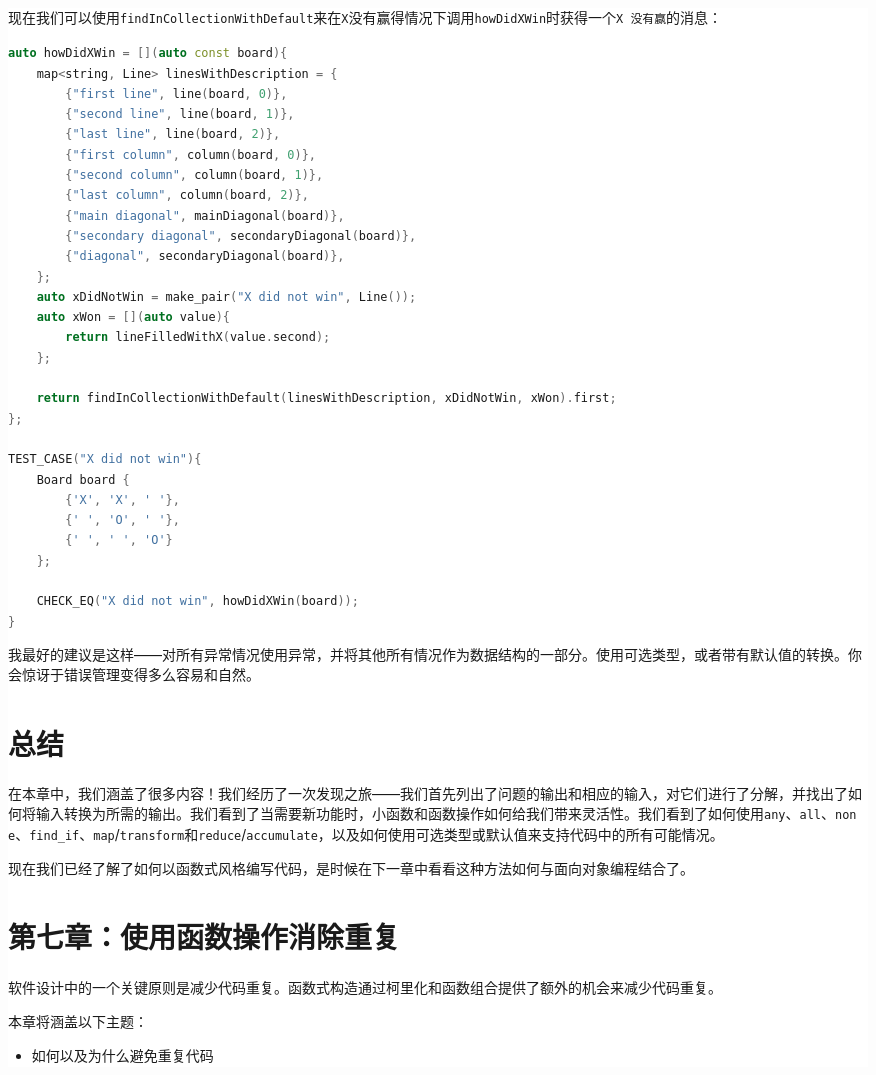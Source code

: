 现在我们可以使用`findInCollectionWithDefault`来在`X`没有赢得情况下调用`howDidXWin`时获得一个`X 没有赢`的消息：

```cpp
auto howDidXWin = [](auto const board){
    map<string, Line> linesWithDescription = {
        {"first line", line(board, 0)},
        {"second line", line(board, 1)},
        {"last line", line(board, 2)},
        {"first column", column(board, 0)},
        {"second column", column(board, 1)},
        {"last column", column(board, 2)},
        {"main diagonal", mainDiagonal(board)},
        {"secondary diagonal", secondaryDiagonal(board)},
        {"diagonal", secondaryDiagonal(board)},
    };
    auto xDidNotWin = make_pair("X did not win", Line());
    auto xWon = [](auto value){
        return lineFilledWithX(value.second);
    };

    return findInCollectionWithDefault(linesWithDescription, xDidNotWin, xWon).first; 
};

TEST_CASE("X did not win"){
    Board board {
        {'X', 'X', ' '},
        {' ', 'O', ' '},
        {' ', ' ', 'O'}
    };

    CHECK_EQ("X did not win", howDidXWin(board));
}
```

我最好的建议是这样——对所有异常情况使用异常，并将其他所有情况作为数据结构的一部分。使用可选类型，或者带有默认值的转换。你会惊讶于错误管理变得多么容易和自然。

# 总结

在本章中，我们涵盖了很多内容！我们经历了一次发现之旅——我们首先列出了问题的输出和相应的输入，对它们进行了分解，并找出了如何将输入转换为所需的输出。我们看到了当需要新功能时，小函数和函数操作如何给我们带来灵活性。我们看到了如何使用`any`、`all`、`none`、`find_if`、`map`/`transform`和`reduce`/`accumulate`，以及如何使用可选类型或默认值来支持代码中的所有可能情况。

现在我们已经了解了如何以函数式风格编写代码，是时候在下一章中看看这种方法如何与面向对象编程结合了。


# 第七章：使用函数操作消除重复

软件设计中的一个关键原则是减少代码重复。函数式构造通过柯里化和函数组合提供了额外的机会来减少代码重复。

本章将涵盖以下主题：

+   如何以及为什么避免重复代码
